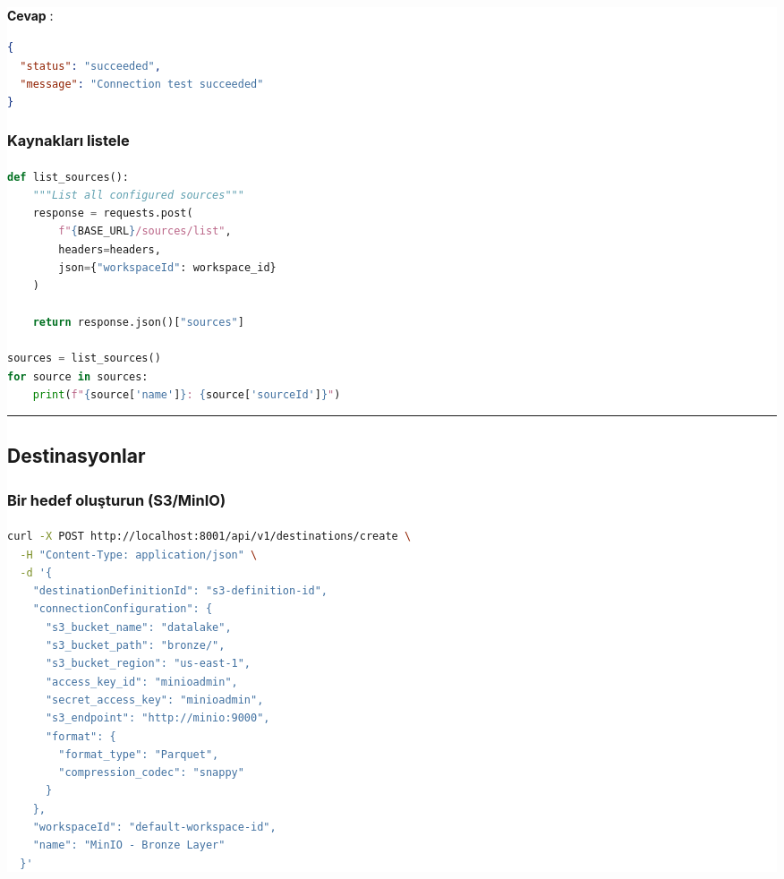 **Cevap** :
```json
{
  "status": "succeeded",
  "message": "Connection test succeeded"
}
```

### Kaynakları listele

```python
def list_sources():
    """List all configured sources"""
    response = requests.post(
        f"{BASE_URL}/sources/list",
        headers=headers,
        json={"workspaceId": workspace_id}
    )
    
    return response.json()["sources"]

sources = list_sources()
for source in sources:
    print(f"{source['name']}: {source['sourceId']}")
```

---

## Destinasyonlar

### Bir hedef oluşturun (S3/MinIO)

```bash
curl -X POST http://localhost:8001/api/v1/destinations/create \
  -H "Content-Type: application/json" \
  -d '{
    "destinationDefinitionId": "s3-definition-id",
    "connectionConfiguration": {
      "s3_bucket_name": "datalake",
      "s3_bucket_path": "bronze/",
      "s3_bucket_region": "us-east-1",
      "access_key_id": "minioadmin",
      "secret_access_key": "minioadmin",
      "s3_endpoint": "http://minio:9000",
      "format": {
        "format_type": "Parquet",
        "compression_codec": "snappy"
      }
    },
    "workspaceId": "default-workspace-id",
    "name": "MinIO - Bronze Layer"
  }'
```
